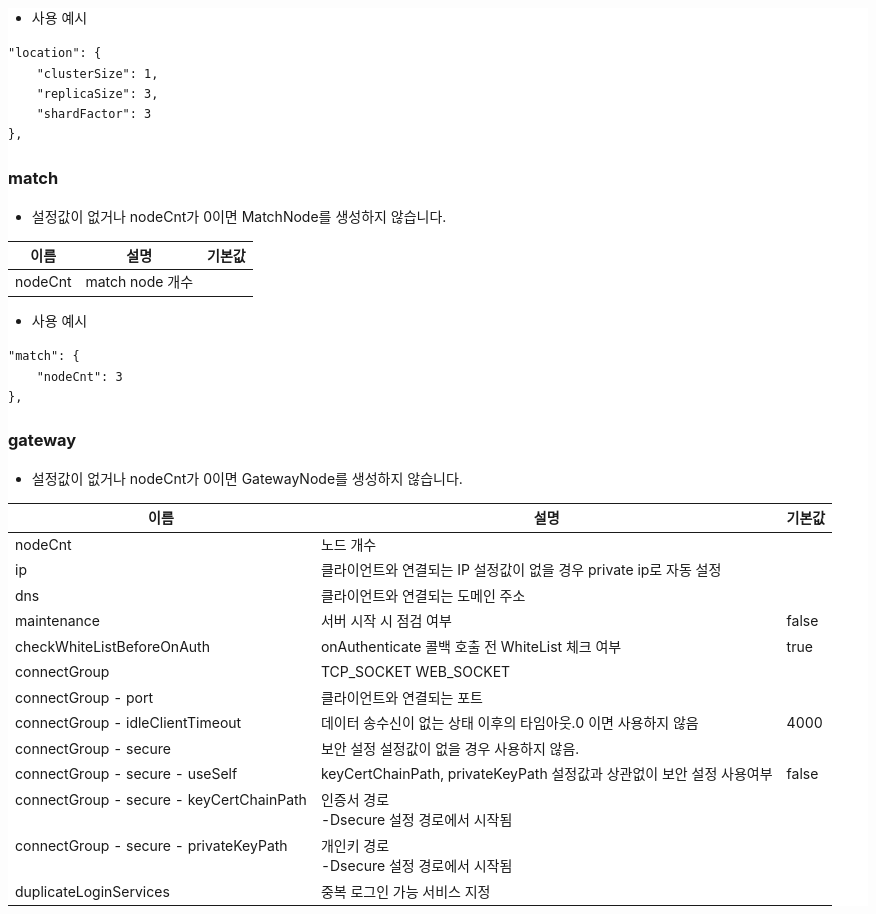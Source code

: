 - 사용 예시

```
"location": {
    "clusterSize": 1,
    "replicaSize": 3,
    "shardFactor": 3
},
```



### match

- 설정값이 없거나 nodeCnt가 0이면 MatchNode를 생성하지 않습니다.

| 이름    | 설명            | 기본값 |
| ------- | --------------- | ------ |
| nodeCnt | match node 개수 |        |

- 사용 예시

```
"match": {
    "nodeCnt": 3
},
```



### gateway

- 설정값이 없거나 nodeCnt가 0이면 GatewayNode를 생성하지 않습니다.

| 이름                                     | 설명                                                         | 기본값 |
| ---------------------------------------- | ------------------------------------------------------------ | ------ |
| nodeCnt                                  | 노드 개수                                                    |        |
| ip                                       | 클라이언트와 연결되는 IP 설정값이 없을 경우 private ip로 자동 설정 |        |
| dns                                      | 클라이언트와 연결되는 도메인 주소                            |        |
| maintenance                              | 서버 시작 시 점검 여부                                       | false  |
| checkWhiteListBeforeOnAuth               | onAuthenticate 콜백 호출 전 WhiteList 체크 여부              | true   |
| connectGroup                             | TCP_SOCKET WEB_SOCKET                                        |        |
| connectGroup - port                      | 클라이언트와 연결되는 포트                                   |        |
| connectGroup - idleClientTimeout         | 데이터 송수신이 없는 상태 이후의 타임아웃.0 이면 사용하지 않음 | 4000   |
| connectGroup - secure                    | 보안 설정 설정값이 없을 경우 사용하지 않음.                  |        |
| connectGroup - secure - useSelf          | keyCertChainPath, privateKeyPath 설정값과 상관없이 보안 설정 사용여부 | false  |
| connectGroup - secure - keyCertChainPath | 인증서 경로 <br />-Dsecure 설정 경로에서 시작됨              |        |
| connectGroup - secure - privateKeyPath   | 개인키 경로 <br />-Dsecure 설정 경로에서 시작됨              |        |
| duplicateLoginServices                   | 중복 로그인 가능 서비스 지정                                 |        |
